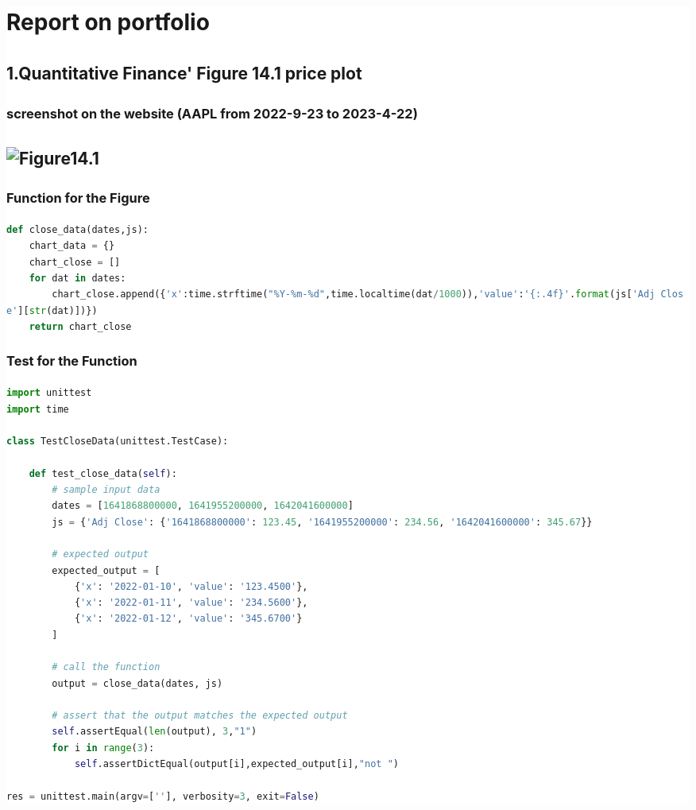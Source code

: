 # Report on portfolio

## 1.Quantitative Finance' Figure 14.1 price plot

### screenshot on the website (AAPL from 2022-9-23 to 2023-4-22)

## ![Figure14.1](attachment:%E6%88%AA%E5%B1%8F2023-04-21%2010.11.20.png)

### Function for the Figure


```python
def close_data(dates,js):
    chart_data = {}
    chart_close = []
    for dat in dates:
        chart_close.append({'x':time.strftime("%Y-%m-%d",time.localtime(dat/1000)),'value':'{:.4f}'.format(js['Adj Close'][str(dat)])})
    return chart_close
```

### Test for the Function


```python
import unittest
import time

class TestCloseData(unittest.TestCase):

    def test_close_data(self):
        # sample input data
        dates = [1641868800000, 1641955200000, 1642041600000]
        js = {'Adj Close': {'1641868800000': 123.45, '1641955200000': 234.56, '1642041600000': 345.67}}

        # expected output
        expected_output = [
            {'x': '2022-01-10', 'value': '123.4500'},
            {'x': '2022-01-11', 'value': '234.5600'},
            {'x': '2022-01-12', 'value': '345.6700'}
        ]

        # call the function
        output = close_data(dates, js)

        # assert that the output matches the expected output
        self.assertEqual(len(output), 3,"1")
        for i in range(3):
            self.assertDictEqual(output[i],expected_output[i],"not ")

res = unittest.main(argv=[''], verbosity=3, exit=False)
```
